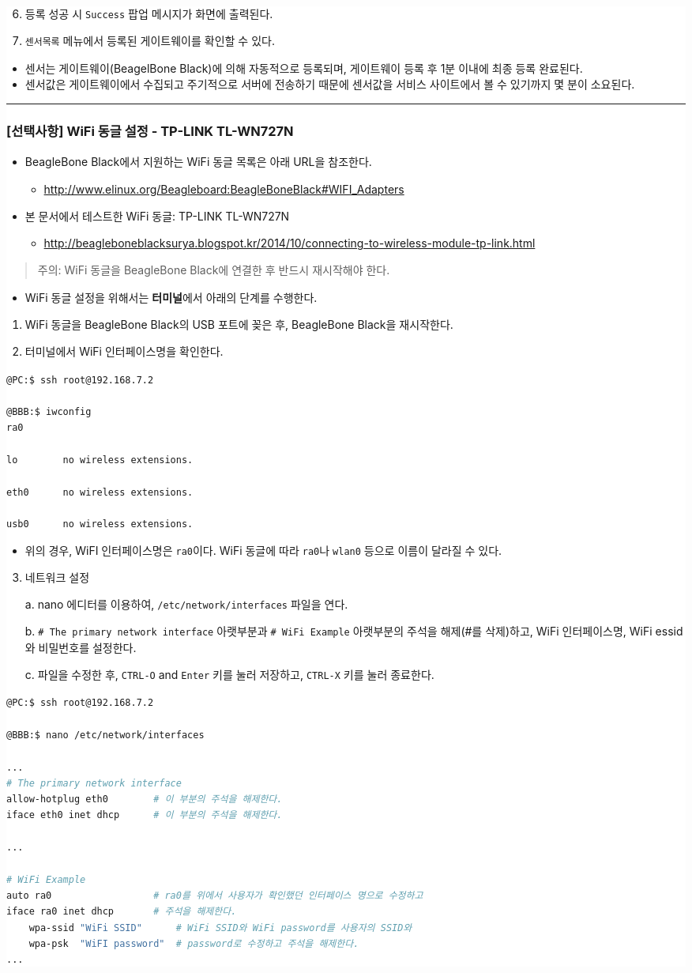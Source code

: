 6) 등록 성공 시 `Success` 팝업 메시지가 화면에 출력된다.

7) `센서목록` 메뉴에서 등록된 게이트웨이를 확인할 수 있다.

  - 센서는 게이트웨이(BeagelBone Black)에 의해 자동적으로 등록되며, 게이트웨이 등록 후 1분 이내에  최종 등록 완료된다.
  - 센서값은 게이트웨이에서 수집되고 주기적으로 서버에 전송하기 때문에 센서값을 서비스 사이트에서 볼 수 있기까지 몇 분이 소요된다.

--------------------

### [선택사항] WiFi 동글 설정 - TP-LINK TL-WN727N
- BeagleBone Black에서 지원하는 WiFi 동글 목록은 아래 URL을 참조한다.

  - http://www.elinux.org/Beagleboard:BeagleBoneBlack#WIFI_Adapters

- 본 문서에서 테스트한 WiFi 동글: TP-LINK TL-WN727N

  - http://beagleboneblacksurya.blogspot.kr/2014/10/connecting-to-wireless-module-tp-link.html

> 주의: WiFi 동글을 BeagleBone Black에 연결한 후 반드시 재시작해야 한다.

- WiFi 동글 설정을 위해서는 **터미널**에서 아래의 단계를 수행한다.

1) WiFi 동글을 BeagleBone Black의 USB 포트에 꽂은 후, BeagleBone Black을 재시작한다.

2) 터미널에서 WiFi 인터페이스명을 확인한다.

```bash
@PC:$ ssh root@192.168.7.2

@BBB:$ iwconfig
ra0

lo        no wireless extensions.

eth0      no wireless extensions.

usb0      no wireless extensions.
```
   - 위의 경우, WiFI 인터페이스명은 `ra0`이다. WiFi 동글에 따라 `ra0`나 `wlan0` 등으로 이름이 달라질 수 있다.

3) 네트워크 설정

   a. nano 에디터를 이용하여, `/etc/network/interfaces` 파일을 연다.

   b. `# The primary network interface` 아랫부분과 `# WiFi Example` 아랫부분의 주석을 해제(#를 삭제)하고, WiFi 인터페이스명, WiFi essid와 비밀번호를 설정한다.

   c. 파일을 수정한 후, `CTRL-O` and `Enter` 키를 눌러 저장하고, `CTRL-X` 키를 눌러 종료한다.

```bash
@PC:$ ssh root@192.168.7.2

@BBB:$ nano /etc/network/interfaces

...
# The primary network interface
allow-hotplug eth0        # 이 부분의 주석을 해제한다.
iface eth0 inet dhcp      # 이 부분의 주석을 해제한다.

...

# WiFi Example
auto ra0                  # ra0를 위에서 사용자가 확인했던 인터페이스 명으로 수정하고
iface ra0 inet dhcp       # 주석을 해제한다.
    wpa-ssid "WiFi SSID"      # WiFi SSID와 WiFi password를 사용자의 SSID와
    wpa-psk  "WiFI password"  # password로 수정하고 주석을 해제한다.
...

```
